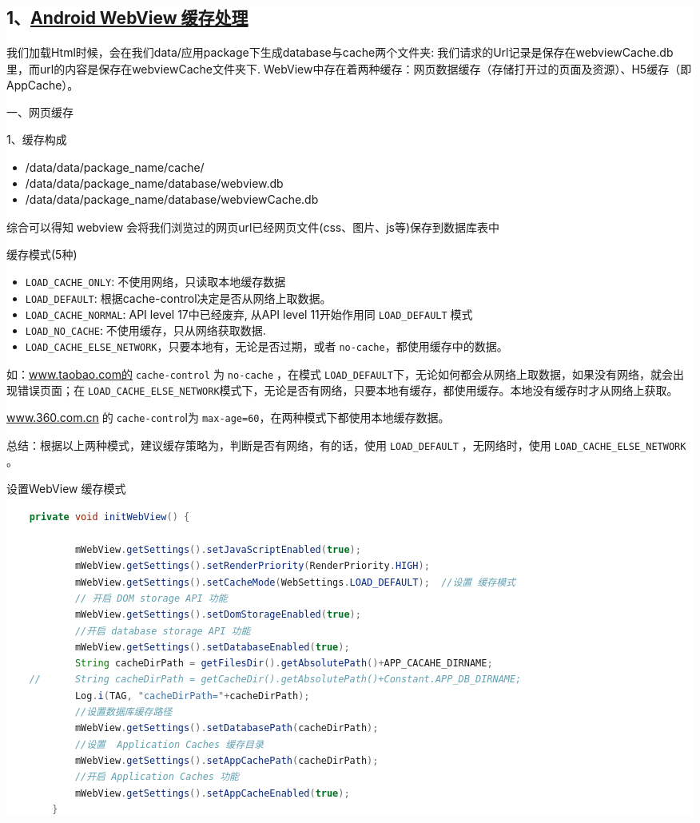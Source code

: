 ## 1、[Android WebView 缓存处理](https://cloud.tencent.com/developer/article/1469248)

我们加载Html时候，会在我们data/应用package下生成database与cache两个文件夹:
我们请求的Url记录是保存在webviewCache.db里，而url的内容是保存在webviewCache文件夹下.
WebView中存在着两种缓存：网页数据缓存（存储打开过的页面及资源）、H5缓存（即AppCache）。

一、网页缓存

1、缓存构成

* /data/data/package_name/cache/
* /data/data/package_name/database/webview.db
* /data/data/package_name/database/webviewCache.db

综合可以得知 webview 会将我们浏览过的网页url已经网页文件(css、图片、js等)保存到数据库表中

缓存模式(5种)

* `LOAD_CACHE_ONLY`:  不使用网络，只读取本地缓存数据
* `LOAD_DEFAULT`:  根据cache-control决定是否从网络上取数据。
* `LOAD_CACHE_NORMAL`: API level 17中已经废弃, 从API level 11开始作用同 `LOAD_DEFAULT` 模式
* `LOAD_NO_CACHE`: 不使用缓存，只从网络获取数据.
* `LOAD_CACHE_ELSE_NETWORK`，只要本地有，无论是否过期，或者 `no-cache`，都使用缓存中的数据。

如：www.taobao.com的 `cache-control` 为 `no-cache` ，在模式 `LOAD_DEFAULT`下，无论如何都会从网络上取数据，如果没有网络，就会出现错误页面；在 `LOAD_CACHE_ELSE_NETWORK`模式下，无论是否有网络，只要本地有缓存，都使用缓存。本地没有缓存时才从网络上获取。

www.360.com.cn 的 `cache-contro`l为 `max-age=60`，在两种模式下都使用本地缓存数据。


总结：根据以上两种模式，建议缓存策略为，判断是否有网络，有的话，使用 `LOAD_DEFAULT` ，无网络时，使用 `LOAD_CACHE_ELSE_NETWORK` 。

设置WebView 缓存模式

```java
    private void initWebView() {  
              
            mWebView.getSettings().setJavaScriptEnabled(true);  
            mWebView.getSettings().setRenderPriority(RenderPriority.HIGH);  
            mWebView.getSettings().setCacheMode(WebSettings.LOAD_DEFAULT);  //设置 缓存模式  
            // 开启 DOM storage API 功能  
            mWebView.getSettings().setDomStorageEnabled(true);  
            //开启 database storage API 功能  
            mWebView.getSettings().setDatabaseEnabled(true);   
            String cacheDirPath = getFilesDir().getAbsolutePath()+APP_CACAHE_DIRNAME;  
    //      String cacheDirPath = getCacheDir().getAbsolutePath()+Constant.APP_DB_DIRNAME;  
            Log.i(TAG, "cacheDirPath="+cacheDirPath);  
            //设置数据库缓存路径  
            mWebView.getSettings().setDatabasePath(cacheDirPath);  
            //设置  Application Caches 缓存目录  
            mWebView.getSettings().setAppCachePath(cacheDirPath);  
            //开启 Application Caches 功能  
            mWebView.getSettings().setAppCacheEnabled(true);  
        }
```        
        